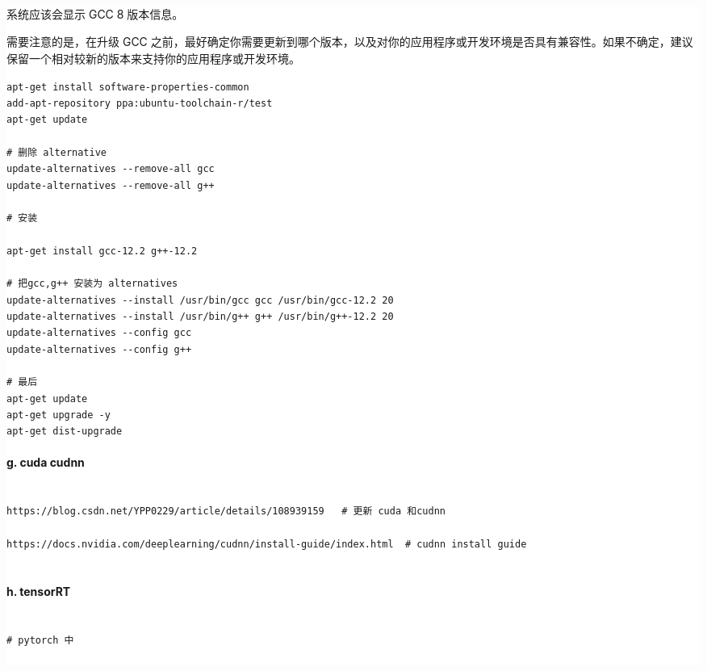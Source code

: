 系统应该会显示 GCC 8 版本信息。

需要注意的是，在升级 GCC 之前，最好确定你需要更新到哪个版本，以及对你的应用程序或开发环境是否具有兼容性。如果不确定，建议保留一个相对较新的版本来支持你的应用程序或开发环境。



```shell
apt-get install software-properties-common
add-apt-repository ppa:ubuntu-toolchain-r/test
apt-get update

# 删除 alternative
update-alternatives --remove-all gcc 
update-alternatives --remove-all g++

# 安装

apt-get install gcc-12.2 g++-12.2

# 把gcc,g++ 安装为 alternatives 
update-alternatives --install /usr/bin/gcc gcc /usr/bin/gcc-12.2 20
update-alternatives --install /usr/bin/g++ g++ /usr/bin/g++-12.2 20
update-alternatives --config gcc
update-alternatives --config g++

# 最后
apt-get update
apt-get upgrade -y
apt-get dist-upgrade

```


#### g. cuda cudnn

```shell

https://blog.csdn.net/YPP0229/article/details/108939159   # 更新 cuda 和cudnn

https://docs.nvidia.com/deeplearning/cudnn/install-guide/index.html  # cudnn install guide


```










#### h. tensorRT

```shell

# pytorch 中


```
